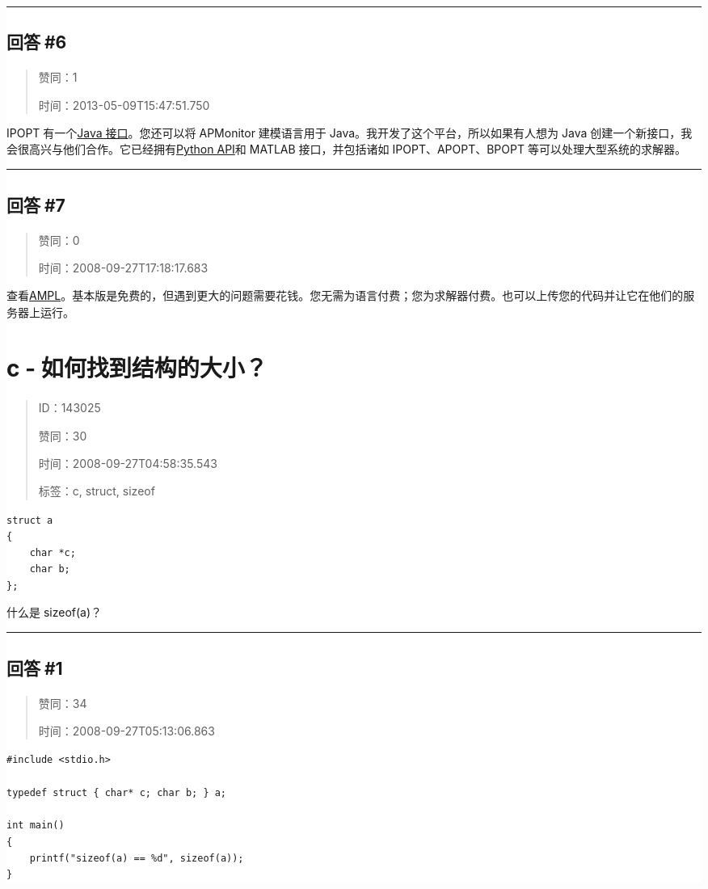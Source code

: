 * * *

## 回答 #6

> 赞同：1
> 
> 时间：2013-05-09T15:47:51.750

IPOPT 有一个[Java 接口](https://projects.coin-or.org/Ipopt/wiki/JavaInterface)。您还可以将 APMonitor 建模语言用于 Java。我开发了这个平台，所以如果有人想为 Java 创建一个新接口，我会很高兴与他们合作。它已经拥有[Python API](http://apmonitor.com/wiki/index.php/Main/PythonApp)和 MATLAB 接口，并包括诸如 IPOPT、APOPT、BPOPT 等可以处理大型系统的求解器。

* * *

## 回答 #7

> 赞同：0
> 
> 时间：2008-09-27T17:18:17.683

查看[AMPL](http://www.AMPL.com "数学编程语言")。基本版是免费的，但遇到更大的问题需要花钱。您无需为语言付费；您为求解器付费。也可以上传您的代码并让它在他们的服务器上运行。

# c - 如何找到结构的大小？

> ID：143025
> 
> 赞同：30
> 
> 时间：2008-09-27T04:58:35.543
> 
> 标签：c, struct, sizeof

```
struct a
{
    char *c;
    char b;
}; 
```

什么是 sizeof(a)？

* * *

## 回答 #1

> 赞同：34
> 
> 时间：2008-09-27T05:13:06.863

```
#include <stdio.h>

typedef struct { char* c; char b; } a;

int main()
{
    printf("sizeof(a) == %d", sizeof(a));
} 
```
